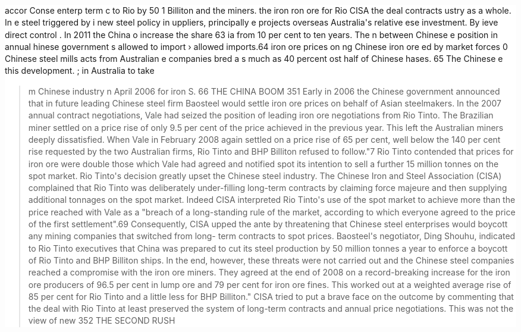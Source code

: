 accor 
Conse 
enterp 
term c 
to Rio by 50 1 
Billiton and the miners. 
the iron 
ron ore for Rio 
CISA the deal 
contracts 
ustry as a whole. In e steel triggered by 
i new steel policy in uppliers, principally e projects overseas 
Australia's relative 
ese investment. By 
ieve direct control 
. In 2011 the China 
o increase the share 
63 
ia from 10 per cent to ten years. The n between Chinese e position in annual hinese government s allowed to import › allowed imports.64 iron ore prices on ng Chinese iron ore 
ed by market forces 
0 Chinese steel mills 
acts from Australian e companies bred a s much as 40 percent ost half of Chinese 
hases. 65 The Chinese 
e this development. ; in Australia to take 
>m Chinese industry n April 2006 for iron 
S. 
66 
THE CHINA BOOM 
351 
Early in 2006 the Chinese government announced that in future leading Chinese steel firm Baosteel would settle iron ore prices on behalf of Asian steelmakers. In the 2007 annual contract negotiations, Vale had seized the position of leading iron ore negotiations from Rio Tinto. The Brazilian miner settled on a price rise of only 9.5 per cent of the price achieved in the previous year. This left the Australian miners deeply dissatisfied. When Vale in February 2008 again settled on a price rise of 65 per cent, well below the 140 per cent rise requested by the two Australian firms, Rio Tinto and BHP Billiton refused to follow."7 Rio Tinto contended that prices for iron ore were double those which Vale had agreed and notified spot its intention to sell a further 15 million tonnes on the 
spot market. 
Rio Tinto's decision greatly upset the Chinese steel industry. The Chinese Iron and Steel Association (CISA) complained that Rio Tinto was deliberately under-filling long-term contracts by claiming force majeure and then supplying additional tonnages on the spot market. Indeed CISA interpreted Rio Tinto's use of the spot market to achieve more than the price reached with Vale as a "breach of a long-standing rule of the market, according to which everyone agreed to the price of the first settlement".69 Consequently, CISA upped the ante by threatening that Chinese steel enterprises would boycott any mining companies that switched from long- term contracts to spot prices. Baosteel's negotiator, Ding Shouhu, indicated to Rio Tinto executives that China was prepared to cut its steel production by 50 million tonnes a year to enforce a boycott of Rio Tinto and BHP Billiton ships. In the end, however, these threats were not carried out and the Chinese steel companies reached a compromise with the iron ore miners. They agreed at the end of 2008 on a record-breaking increase for the iron ore producers of 96.5 per cent in lump ore and 79 per cent for iron ore fines. This worked out at a weighted average rise of 85 per cent for Rio Tinto and a little less for BHP Billiton." 
CISA tried to put a brave face on the outcome by commenting that the deal with Rio Tinto at least preserved the system of long-term contracts and annual price negotiations. This was not the view of new 
352 
THE SECOND RUSH 